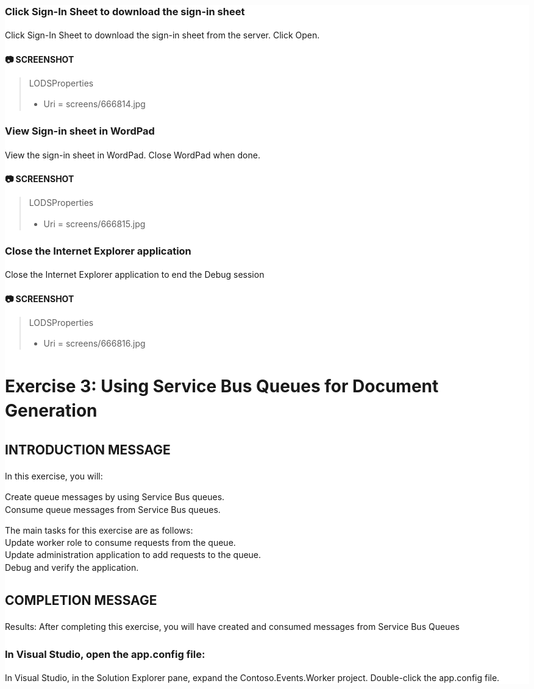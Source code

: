 
### Click Sign-In Sheet to download the sign-in sheet
Click Sign-In Sheet to download the sign-in sheet from the server. Click Open.

#### :camera: SCREENSHOT
>LODSProperties
>* Uri = screens/666814.jpg





### View Sign-in sheet in WordPad
View the sign-in sheet in WordPad. Close WordPad when done.

#### :camera: SCREENSHOT
>LODSProperties
>* Uri = screens/666815.jpg





### Close the Internet Explorer application
Close the Internet Explorer application to end the Debug session

#### :camera: SCREENSHOT
>LODSProperties
>* Uri = screens/666816.jpg






# Exercise 3: Using Service Bus Queues for Document Generation
## INTRODUCTION MESSAGE
In this exercise, you will:  
  
Create queue messages by using Service Bus queues.  
Consume queue messages from Service Bus queues.  
  
The main tasks for this exercise are as follows:  
Update worker role to consume requests from the queue.  
Update administration application to add requests to the queue.  
Debug and verify the application.
## COMPLETION MESSAGE
Results: After completing this exercise, you will have created and consumed messages from Service Bus Queues
### In Visual Studio, open the app.config file:
In Visual Studio, in the Solution Explorer pane, expand the Contoso.Events.Worker project. Double-click the app.config file.

